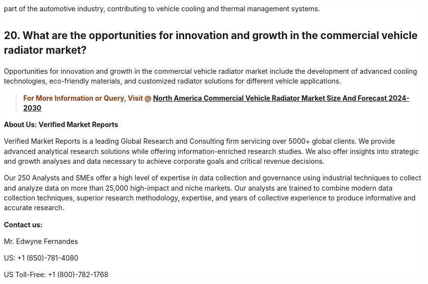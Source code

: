 part of the automotive industry, contributing to vehicle cooling and thermal management systems.</p><h2>20. What are the opportunities for innovation and growth in the commercial vehicle radiator market?</div><div></h2><p>Opportunities for innovation and growth in the commercial vehicle radiator market include the development of advanced cooling technologies, eco-friendly materials, and customized radiator solutions for different vehicle applications.</p></body></html></p><blockquote><p><span style="color: #993300;"><strong>For More Information or Query, Visit @ <a href="https://www.verifiedmarketreports.com/product/commercial-vehicle-radiator-market/">North America Commercial Vehicle Radiator Market Size And Forecast 2024-2030</a></strong></span></p></blockquote><p><strong>About Us: Verified Market Reports</strong></p><p>Verified Market Reports is a leading Global Research and Consulting firm servicing over 5000+ global clients. We provide advanced analytical research solutions while offering information-enriched research studies. We also offer insights into strategic and growth analyses and data necessary to achieve corporate goals and critical revenue decisions.</p><p>Our 250 Analysts and SMEs offer a high level of expertise in data collection and governance using industrial techniques to collect and analyze data on more than 25,000 high-impact and niche markets. Our analysts are trained to combine modern data collection techniques, superior research methodology, expertise, and years of collective experience to produce informative and accurate research.</p><p><strong>Contact us:</strong></p><p>Mr. Edwyne Fernandes</p><p>US: +1 (650)-781-4080</p><p>US Toll-Free: +1 (800)-782-1768</p>
